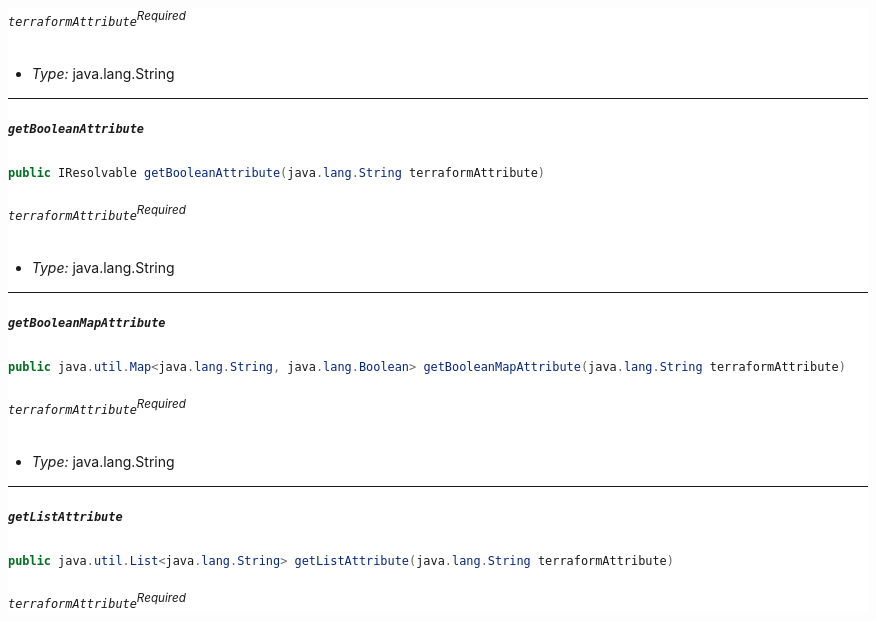 ###### `terraformAttribute`<sup>Required</sup> <a name="terraformAttribute" id="@cdktf/provider-snowflake.dataSnowflakeTables.DataSnowflakeTablesTablesOutputReference.getAnyMapAttribute.parameter.terraformAttribute"></a>

- *Type:* java.lang.String

---

##### `getBooleanAttribute` <a name="getBooleanAttribute" id="@cdktf/provider-snowflake.dataSnowflakeTables.DataSnowflakeTablesTablesOutputReference.getBooleanAttribute"></a>

```java
public IResolvable getBooleanAttribute(java.lang.String terraformAttribute)
```

###### `terraformAttribute`<sup>Required</sup> <a name="terraformAttribute" id="@cdktf/provider-snowflake.dataSnowflakeTables.DataSnowflakeTablesTablesOutputReference.getBooleanAttribute.parameter.terraformAttribute"></a>

- *Type:* java.lang.String

---

##### `getBooleanMapAttribute` <a name="getBooleanMapAttribute" id="@cdktf/provider-snowflake.dataSnowflakeTables.DataSnowflakeTablesTablesOutputReference.getBooleanMapAttribute"></a>

```java
public java.util.Map<java.lang.String, java.lang.Boolean> getBooleanMapAttribute(java.lang.String terraformAttribute)
```

###### `terraformAttribute`<sup>Required</sup> <a name="terraformAttribute" id="@cdktf/provider-snowflake.dataSnowflakeTables.DataSnowflakeTablesTablesOutputReference.getBooleanMapAttribute.parameter.terraformAttribute"></a>

- *Type:* java.lang.String

---

##### `getListAttribute` <a name="getListAttribute" id="@cdktf/provider-snowflake.dataSnowflakeTables.DataSnowflakeTablesTablesOutputReference.getListAttribute"></a>

```java
public java.util.List<java.lang.String> getListAttribute(java.lang.String terraformAttribute)
```

###### `terraformAttribute`<sup>Required</sup> <a name="terraformAttribute" id="@cdktf/provider-snowflake.dataSnowflakeTables.DataSnowflakeTablesTablesOutputReference.getListAttribute.parameter.terraformAttribute"></a>
